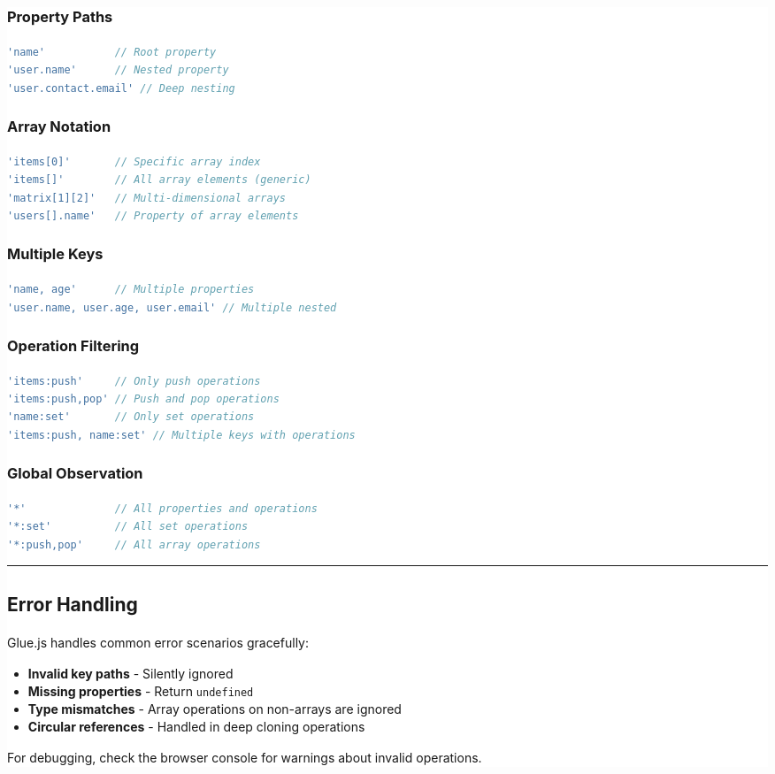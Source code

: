 ### Property Paths
```javascript
'name'           // Root property
'user.name'      // Nested property
'user.contact.email' // Deep nesting
```

### Array Notation
```javascript
'items[0]'       // Specific array index
'items[]'        // All array elements (generic)
'matrix[1][2]'   // Multi-dimensional arrays
'users[].name'   // Property of array elements
```

### Multiple Keys
```javascript
'name, age'      // Multiple properties
'user.name, user.age, user.email' // Multiple nested
```

### Operation Filtering
```javascript
'items:push'     // Only push operations
'items:push,pop' // Push and pop operations
'name:set'       // Only set operations
'items:push, name:set' // Multiple keys with operations
```

### Global Observation
```javascript
'*'              // All properties and operations
'*:set'          // All set operations
'*:push,pop'     // All array operations
```

---

## Error Handling

Glue.js handles common error scenarios gracefully:

- **Invalid key paths** - Silently ignored
- **Missing properties** - Return `undefined`
- **Type mismatches** - Array operations on non-arrays are ignored
- **Circular references** - Handled in deep cloning operations

For debugging, check the browser console for warnings about invalid operations.